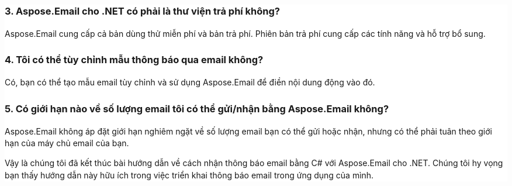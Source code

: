### 3. Aspose.Email cho .NET có phải là thư viện trả phí không?
   Aspose.Email cung cấp cả bản dùng thử miễn phí và bản trả phí. Phiên bản trả phí cung cấp các tính năng và hỗ trợ bổ sung.

### 4. Tôi có thể tùy chỉnh mẫu thông báo qua email không?
   Có, bạn có thể tạo mẫu email tùy chỉnh và sử dụng Aspose.Email để điền nội dung động vào đó.

### 5. Có giới hạn nào về số lượng email tôi có thể gửi/nhận bằng Aspose.Email không?
   Aspose.Email không áp đặt giới hạn nghiêm ngặt về số lượng email bạn có thể gửi hoặc nhận, nhưng có thể phải tuân theo giới hạn của máy chủ email của bạn.

Vậy là chúng tôi đã kết thúc bài hướng dẫn về cách nhận thông báo email bằng C# với Aspose.Email cho .NET. Chúng tôi hy vọng bạn thấy hướng dẫn này hữu ích trong việc triển khai thông báo email trong ứng dụng của mình.